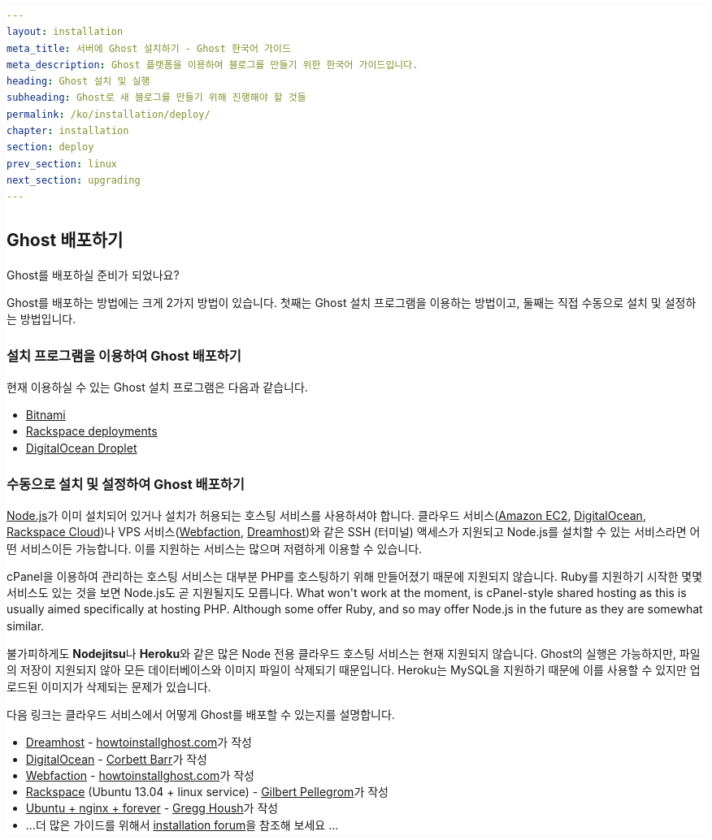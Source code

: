 ```yaml
---
layout: installation
meta_title: 서버에 Ghost 설치하기 - Ghost 한국어 가이드
meta_description: Ghost 플랫폼을 이용하여 블로그를 만들기 위한 한국어 가이드입니다.
heading: Ghost 설치 및 실행
subheading: Ghost로 새 블로그를 만들기 위해 진행해야 할 것들
permalink: /ko/installation/deploy/
chapter: installation
section: deploy
prev_section: linux
next_section: upgrading
---
```

## Ghost 배포하기 <a id="deploy"></a>

Ghost를 배포하실 준비가 되었나요?

Ghost를 배포하는 방법에는 크게 2가지 방법이 있습니다. 첫째는 Ghost 설치 프로그램을 이용하는 방법이고, 둘째는 직접 수동으로 설치 및 설정하는 방법입니다.

### 설치 프로그램을 이용하여 Ghost 배포하기

현재 이용하실 수 있는 Ghost 설치 프로그램은 다음과 같습니다.

*   [Bitnami](http://wiki.bitnami.com/Applications/BitNami_Ghost)
*   [Rackspace deployments](http://developer.rackspace.com/blog/launch-ghost-with-rackspace-deployments.html)
*   [DigitalOcean Droplet](https://www.digitalocean.com/community/articles/how-to-use-the-digitalocean-ghost-application)

### 수동으로 설치 및 설정하여 Ghost 배포하기

[Node.js](http://nodejs.org)가 이미 설치되어 있거나 설치가 허용되는 호스팅 서비스를 사용하셔야 합니다.
    클라우드 서비스([Amazon EC2](http://aws.amazon.com/ec2/), [DigitalOcean](http://www.digitalocean.com), [Rackspace Cloud](http://www.rackspace.com/cloud/))나 VPS 서비스([Webfaction](https://www.webfaction.com/), [Dreamhost](http://www.dreamhost.com/servers/vps/))와 같은 SSH (터미널) 액세스가 지원되고 Node.js를 설치할 수 있는 서비스라면 어떤 서비스이든 가능합니다. 이를 지원하는 서비스는 많으며 저렴하게 이용할 수 있습니다.

cPanel을 이용하여 관리하는 호스팅 서비스는 대부분 PHP를 호스팅하기 위해 만들어졌기 때문에 지원되지 않습니다. Ruby를 지원하기 시작한 몇몇 서비스도 있는 것을 보면 Node.js도 곧 지원될지도 모릅니다.
What won't work at the moment, is cPanel-style shared hosting as this is usually aimed specifically at hosting PHP. Although some offer Ruby, and so may offer Node.js in the future as they are somewhat similar.

불가피하게도 **Nodejitsu**나 **Heroku**와 같은 많은 Node 전용 클라우드 호스팅 서비스는 현재 지원되지 않습니다. Ghost의 실행은 가능하지만, 파일의 저장이 지원되지 않아 모든 데이터베이스와 이미지 파일이 삭제되기 때문입니다. Heroku는 MySQL을 지원하기 때문에 이를 사용할 수 있지만 업로드된 이미지가 삭제되는 문제가 있습니다.

다음 링크는 클라우드 서비스에서 어떻게 Ghost를 배포할 수 있는지를 설명합니다.

*   [Dreamhost](http://www.howtoinstallghost.com/how-to-install-ghost-on-dreamhost/) - [howtoinstallghost.com](http://howtoinstallghost.com)가 작성
*   [DigitalOcean](http://ghosted.co/install-ghost-digitalocean/) - [Corbett Barr](http://ghosted.co)가 작성
*   [Webfaction](http://www.howtoinstallghost.com/how-to-install-ghost-on-webfaction-hosting/) - [howtoinstallghost.com](http://howtoinstallghost.com)가 작성
*   [Rackspace](http://ghost.pellegrom.me/installing-ghost-on-ubuntu/) (Ubuntu 13.04 + linux service) - [Gilbert Pellegrom](http://ghost.pellegrom.me/)가 작성
*   [Ubuntu + nginx + forever](http://0v.org/installing-ghost-on-ubuntu-nginx-and-mysql/) - [Gregg Housh](http://0v.org/)가 작성
*   ...더 많은 가이드를 위해서 [installation forum](https://en.ghost.org/forum/installation)을 참조해 보세요 ...
